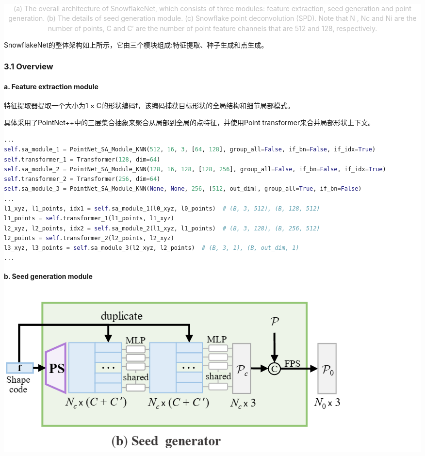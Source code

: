 <center style="color:#c0c0c0; font-size:14px">(a) The overall architecture of SnowflakeNet, which consists of three modules: feature extraction, seed generation and point generation. (b) The details of seed generation module. (c) Snowflake point deconvolution (SPD). Note that N , Nc and Ni are the number of points, C and C′ are the number of point feature channels that are 512 and 128, respectively.</center>

SnowflakeNet的整体架构如上所示，它由三个模块组成:特征提取、种子生成和点生成。

### 3.1 Overview

#### a. Feature extraction module

特征提取器提取一个大小为1 × C的形状编码f，该编码捕获目标形状的全局结构和细节局部模式。

具体采用了PointNet++中的三层集合抽象来聚合从局部到全局的点特征，并使用Point transformer来合并局部形状上下文。

```python
...
self.sa_module_1 = PointNet_SA_Module_KNN(512, 16, 3, [64, 128], group_all=False, if_bn=False, if_idx=True)
self.transformer_1 = Transformer(128, dim=64)
self.sa_module_2 = PointNet_SA_Module_KNN(128, 16, 128, [128, 256], group_all=False, if_bn=False, if_idx=True)
self.transformer_2 = Transformer(256, dim=64)
self.sa_module_3 = PointNet_SA_Module_KNN(None, None, 256, [512, out_dim], group_all=True, if_bn=False)
...
l1_xyz, l1_points, idx1 = self.sa_module_1(l0_xyz, l0_points)  # (B, 3, 512), (B, 128, 512)
l1_points = self.transformer_1(l1_points, l1_xyz)
l2_xyz, l2_points, idx2 = self.sa_module_2(l1_xyz, l1_points)  # (B, 3, 128), (B, 256, 512)
l2_points = self.transformer_2(l2_points, l2_xyz)
l3_xyz, l3_points = self.sa_module_3(l2_xyz, l2_points)  # (B, 3, 1), (B, out_dim, 1)
...
```



#### b. Seed generation module

![image-20230915154629823](/assets/img/image-20230915154629823.png)
